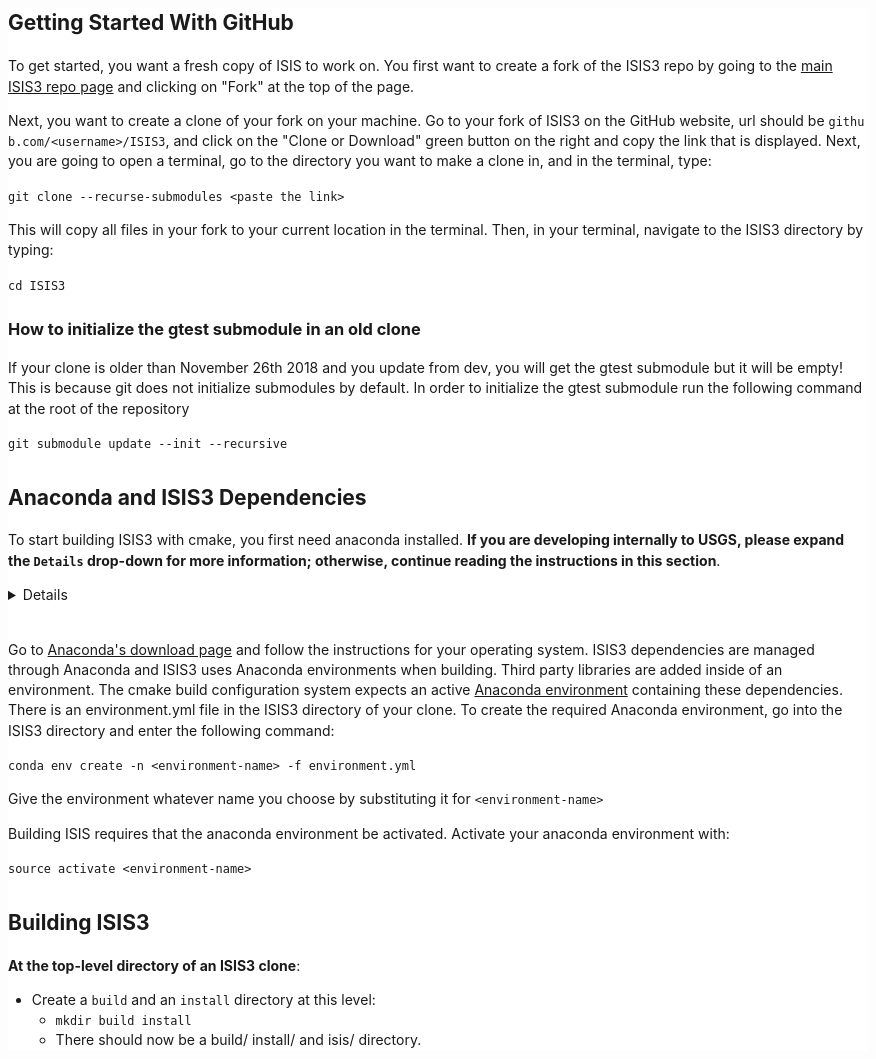 ## Getting Started With GitHub
To get started, you want a fresh copy of ISIS to work on. You first want to create a fork of the ISIS3 repo by going to the [main ISIS3 repo page](https://github.com/USGS-Astrogeology/ISIS3) and clicking on "Fork" at the top of the page.

Next, you want to create a clone of your fork on your machine. Go to your fork of ISIS3 on the GitHub website, url should be `github.com/<username>/ISIS3`, and click on the "Clone or Download" green button on the right and copy the link that is displayed. Next, you are going to open a terminal, go to the directory you want to make a clone in, and in the terminal, type:

`git clone --recurse-submodules <paste the link>`

This will copy all files in your fork to your current location in the terminal. Then, in your terminal, navigate to the ISIS3 directory by typing:

`cd ISIS3`

### How to initialize the gtest submodule in an old clone

If your clone is older than November 26th 2018 and you update from dev, you will get the gtest submodule but it will be empty! This is because git does not initialize submodules by default. In order to initialize the gtest submodule run the following command at the root of the repository

`git submodule update --init --recursive`


## Anaconda and ISIS3 Dependencies
To start building ISIS3 with cmake, you first need anaconda installed. **If you are developing internally to USGS, please expand the `Details` drop-down for more information; otherwise, continue reading the instructions in this section**. 

<details></details>

<br/>

Go to [Anaconda's download page](https://www.anaconda.com/download/) and follow the instructions for your operating system. ISIS3 dependencies are managed through Anaconda and ISIS3 uses Anaconda environments when building. Third party libraries are added inside of an environment. The cmake build configuration system expects an active [Anaconda environment](https://conda.io/docs/user-guide/tasks/manage-environments.html#activating-an-environment) containing these dependencies. There is an environment.yml file in the ISIS3 directory of your clone.  To create the required Anaconda environment, go into the ISIS3 directory and enter the following command:

`conda env create -n <environment-name> -f environment.yml` 

Give the environment whatever name you choose by substituting it for `<environment-name>`

Building ISIS requires that the anaconda environment be activated. Activate your anaconda environment with:

`source activate <environment-name>`

## Building ISIS3
**At the top-level directory of an ISIS3 clone**:
* Create a `build` and an `install` directory at this level:
  * `mkdir build install`
  * There should now be a build/ install/ and isis/ directory.
